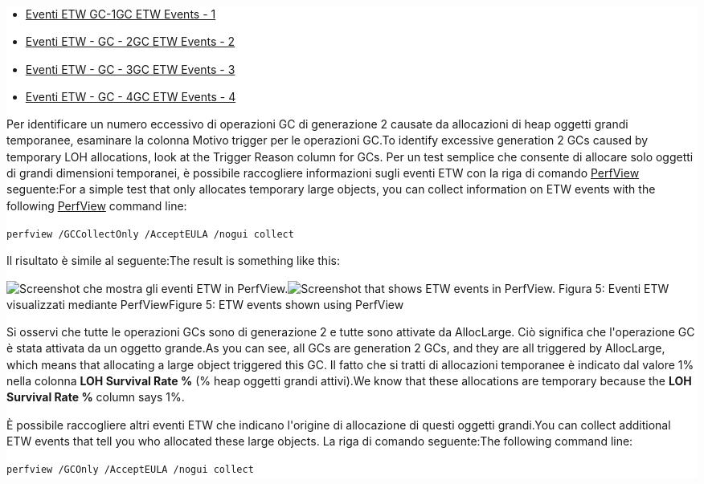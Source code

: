 - [<span data-ttu-id="8ab65-242">Eventi ETW GC-1</span><span class="sxs-lookup"><span data-stu-id="8ab65-242">GC ETW Events - 1</span></span>](https://devblogs.microsoft.com/dotnet/gc-etw-events-1/)

- [<span data-ttu-id="8ab65-243">Eventi ETW - GC - 2</span><span class="sxs-lookup"><span data-stu-id="8ab65-243">GC ETW Events - 2</span></span>](https://devblogs.microsoft.com/dotnet/gc-etw-events-2/)

- [<span data-ttu-id="8ab65-244">Eventi ETW - GC - 3</span><span class="sxs-lookup"><span data-stu-id="8ab65-244">GC ETW Events - 3</span></span>](https://devblogs.microsoft.com/dotnet/gc-etw-events-3/)

- [<span data-ttu-id="8ab65-245">Eventi ETW - GC - 4</span><span class="sxs-lookup"><span data-stu-id="8ab65-245">GC ETW Events - 4</span></span>](https://devblogs.microsoft.com/dotnet/gc-etw-events-4/)

<span data-ttu-id="8ab65-246">Per identificare un numero eccessivo di operazioni GC di generazione 2 causate da allocazioni di heap oggetti grandi temporanee, esaminare la colonna Motivo trigger per le operazioni GC.</span><span class="sxs-lookup"><span data-stu-id="8ab65-246">To identify excessive generation 2 GCs caused by temporary LOH allocations, look at the Trigger Reason column for GCs.</span></span> <span data-ttu-id="8ab65-247">Per un test semplice che consente di allocare solo oggetti di grandi dimensioni temporanei, è possibile raccogliere informazioni sugli eventi ETW con la riga di comando [PerfView](https://www.microsoft.com/download/details.aspx?id=28567) seguente:</span><span class="sxs-lookup"><span data-stu-id="8ab65-247">For a simple test that only allocates temporary large objects, you can collect information on ETW events with the following [PerfView](https://www.microsoft.com/download/details.aspx?id=28567) command line:</span></span>

```console
perfview /GCCollectOnly /AcceptEULA /nogui collect
```

<span data-ttu-id="8ab65-248">Il risultato è simile al seguente:</span><span class="sxs-lookup"><span data-stu-id="8ab65-248">The result is something like this:</span></span>

<span data-ttu-id="8ab65-249">![Screenshot che mostra gli eventi ETW in PerfView.](media/large-object-heap/event-tracing-windows-perfview.png)</span><span class="sxs-lookup"><span data-stu-id="8ab65-249">![Screenshot that shows ETW events in PerfView.](media/large-object-heap/event-tracing-windows-perfview.png)</span></span>
<span data-ttu-id="8ab65-250">Figura 5: Eventi ETW visualizzati mediante PerfView</span><span class="sxs-lookup"><span data-stu-id="8ab65-250">Figure 5: ETW events shown using PerfView</span></span>

<span data-ttu-id="8ab65-251">Si osservi che tutte le operazioni GCs sono di generazione 2 e tutte sono attivate da AllocLarge. Ciò significa che l'operazione GC è stata attivata da un oggetto grande.</span><span class="sxs-lookup"><span data-stu-id="8ab65-251">As you can see, all GCs are generation 2 GCs, and they are all triggered by AllocLarge, which means that allocating a large object triggered this GC.</span></span> <span data-ttu-id="8ab65-252">Il fatto che si tratti di allocazioni temporanee è indicato dal valore 1% nella colonna **LOH Survival Rate %** (% heap oggetti grandi attivi).</span><span class="sxs-lookup"><span data-stu-id="8ab65-252">We know that these allocations are temporary because the **LOH Survival Rate %** column says 1%.</span></span>

<span data-ttu-id="8ab65-253">È possibile raccogliere altri eventi ETW che indicano l'origine di allocazione di questi oggetti grandi.</span><span class="sxs-lookup"><span data-stu-id="8ab65-253">You can collect additional ETW events that tell you who allocated these large objects.</span></span> <span data-ttu-id="8ab65-254">La riga di comando seguente:</span><span class="sxs-lookup"><span data-stu-id="8ab65-254">The following command line:</span></span>

```console
perfview /GCOnly /AcceptEULA /nogui collect
```
